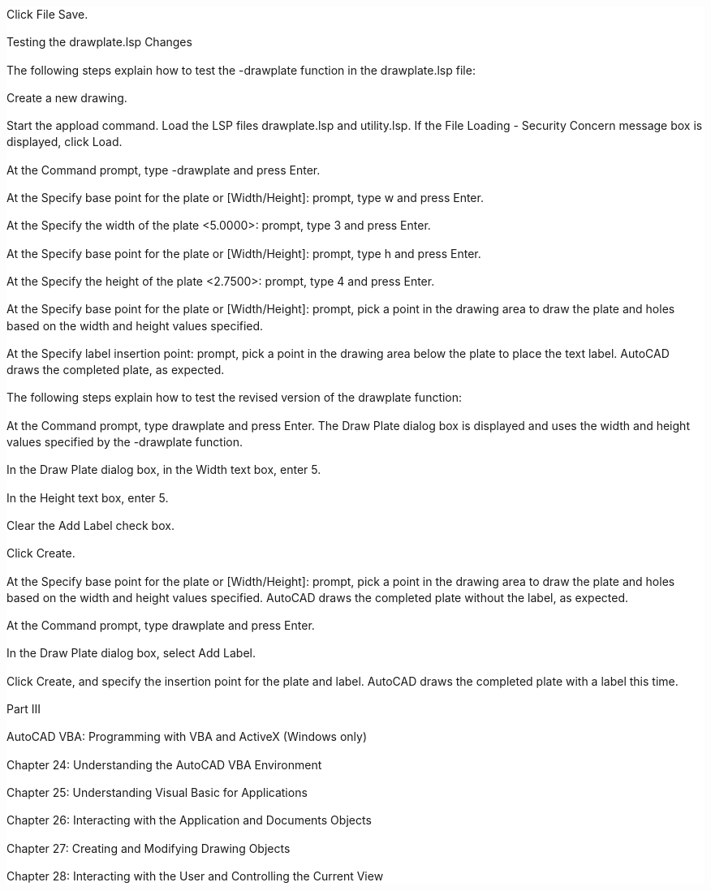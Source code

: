 Click File Save.

Testing the drawplate.lsp Changes

The following steps explain how to test the -drawplate function in the drawplate.lsp file:

Create a new drawing.

Start the appload command. Load the LSP files drawplate.lsp and utility.lsp. If the File Loading - Security Concern message box is displayed, click Load.

At the Command prompt, type -drawplate and press Enter.

At the Specify base point for the plate or [Width/Height]: prompt, type w and press Enter.

At the Specify the width of the plate <5.0000>: prompt, type 3 and press Enter.

At the Specify base point for the plate or [Width/Height]: prompt, type h and press Enter.

At the Specify the height of the plate <2.7500>: prompt, type 4 and press Enter.

At the Specify base point for the plate or [Width/Height]: prompt, pick a point in the drawing area to draw the plate and holes based on the width and height values specified.

At the Specify label insertion point: prompt, pick a point in the drawing area below the plate to place the text label. AutoCAD draws the completed plate, as expected.

The following steps explain how to test the revised version of the drawplate function:

At the Command prompt, type drawplate and press Enter. The Draw Plate dialog box is displayed and uses the width and height values specified by the -drawplate function.

In the Draw Plate dialog box, in the Width text box, enter 5.

In the Height text box, enter 5.

Clear the Add Label check box.

Click Create.

At the Specify base point for the plate or [Width/Height]: prompt, pick a point in the drawing area to draw the plate and holes based on the width and height values specified. AutoCAD draws the completed plate without the label, as expected.

At the Command prompt, type drawplate and press Enter.

In the Draw Plate dialog box, select Add Label.

Click Create, and specify the insertion point for the plate and label. AutoCAD draws the completed plate with a label this time.

Part III

AutoCAD VBA: Programming with VBA and ActiveX (Windows only)

Chapter 24: Understanding the AutoCAD VBA Environment

Chapter 25: Understanding Visual Basic for Applications

Chapter 26: Interacting with the Application and Documents Objects

Chapter 27: Creating and Modifying Drawing Objects

Chapter 28: Interacting with the User and Controlling the Current View
